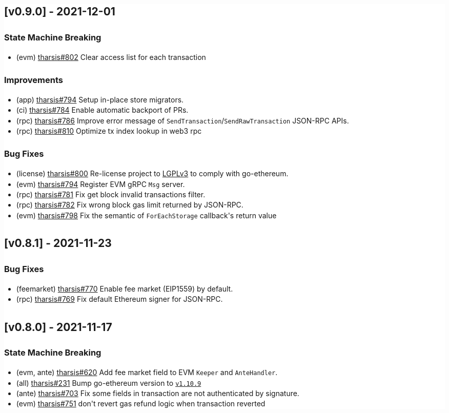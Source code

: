 ## [v0.9.0] - 2021-12-01

### State Machine Breaking

* (evm) [tharsis#802](https://github.com/Pirrozho4ek/Entangle/pull/802) Clear access list for each transaction

### Improvements

* (app) [tharsis#794](https://github.com/Pirrozho4ek/Entangle/pull/794) Setup in-place store migrators.
* (ci) [tharsis#784](https://github.com/Pirrozho4ek/Entangle/pull/784) Enable automatic backport of PRs.
* (rpc) [tharsis#786](https://github.com/Pirrozho4ek/Entangle/pull/786) Improve error message of `SendTransaction`/`SendRawTransaction` JSON-RPC APIs.
* (rpc) [tharsis#810](https://github.com/Pirrozho4ek/Entangle/pull/810) Optimize tx index lookup in web3 rpc

### Bug Fixes

* (license) [tharsis#800](https://github.com/Pirrozho4ek/Entangle/pull/800) Re-license project to [LGPLv3](https://choosealicense.com/licenses/lgpl-3.0/#) to comply with go-ethereum.
* (evm) [tharsis#794](https://github.com/Pirrozho4ek/Entangle/pull/794) Register EVM gRPC `Msg` server.
* (rpc) [tharsis#781](https://github.com/Pirrozho4ek/Entangle/pull/781) Fix get block invalid transactions filter.
* (rpc) [tharsis#782](https://github.com/Pirrozho4ek/Entangle/pull/782) Fix wrong block gas limit returned by JSON-RPC.
* (evm) [tharsis#798](https://github.com/Pirrozho4ek/Entangle/pull/798) Fix the semantic of `ForEachStorage` callback's return value

## [v0.8.1] - 2021-11-23

### Bug Fixes

* (feemarket) [tharsis#770](https://github.com/Pirrozho4ek/Entangle/pull/770) Enable fee market (EIP1559) by default.
* (rpc) [tharsis#769](https://github.com/Pirrozho4ek/Entangle/pull/769) Fix default Ethereum signer for JSON-RPC.

## [v0.8.0] - 2021-11-17

### State Machine Breaking

* (evm, ante) [tharsis#620](https://github.com/Pirrozho4ek/Entangle/pull/620) Add fee market field to EVM `Keeper` and `AnteHandler`.
* (all) [tharsis#231](https://github.com/Pirrozho4ek/Entangle/pull/231) Bump go-ethereum version to [`v1.10.9`](https://github.com/ethereum/go-ethereum/releases/tag/v1.10.9)
* (ante) [tharsis#703](https://github.com/Pirrozho4ek/Entangle/pull/703) Fix some fields in transaction are not authenticated by signature.
* (evm) [tharsis#751](https://github.com/Pirrozho4ek/Entangle/pull/751) don't revert gas refund logic when transaction reverted
